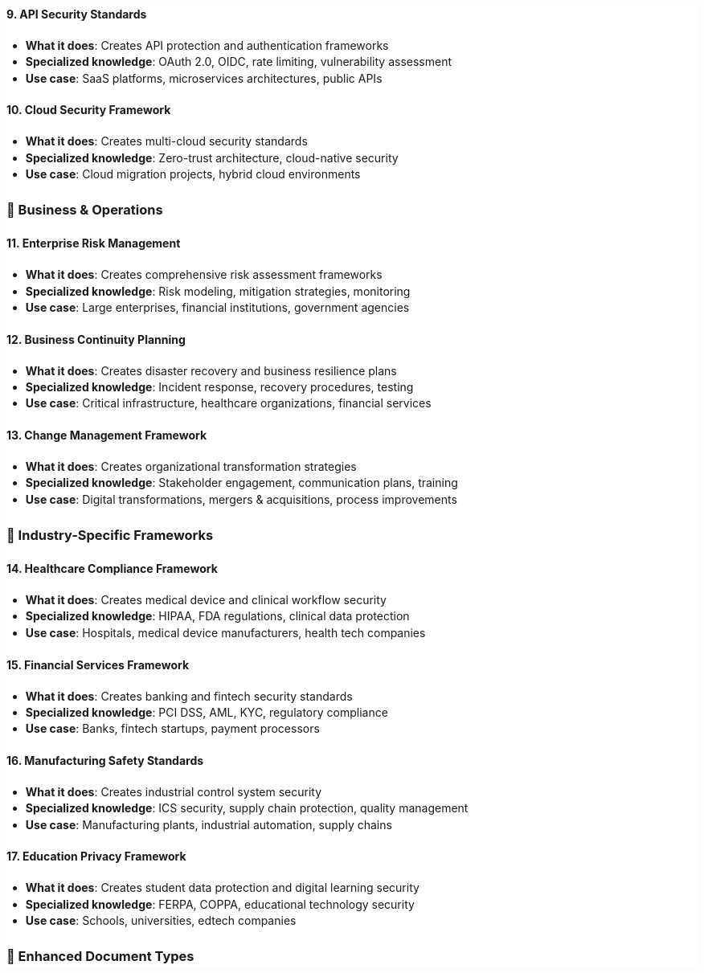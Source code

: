 #### **9. API Security Standards**
- **What it does**: Creates API protection and authentication frameworks
- **Specialized knowledge**: OAuth 2.0, OIDC, rate limiting, vulnerability assessment
- **Use case**: SaaS platforms, microservices architectures, public APIs

#### **10. Cloud Security Framework**
- **What it does**: Creates multi-cloud security standards
- **Specialized knowledge**: Zero-trust architecture, cloud-native security
- **Use case**: Cloud migration projects, hybrid cloud environments

### **🏢 Business & Operations**

#### **11. Enterprise Risk Management**
- **What it does**: Creates comprehensive risk assessment frameworks
- **Specialized knowledge**: Risk modeling, mitigation strategies, monitoring
- **Use case**: Large enterprises, financial institutions, government agencies

#### **12. Business Continuity Planning**
- **What it does**: Creates disaster recovery and business resilience plans
- **Specialized knowledge**: Incident response, recovery procedures, testing
- **Use case**: Critical infrastructure, healthcare organizations, financial services

#### **13. Change Management Framework**
- **What it does**: Creates organizational transformation strategies
- **Specialized knowledge**: Stakeholder engagement, communication plans, training
- **Use case**: Digital transformations, mergers & acquisitions, process improvements

### **🏥 Industry-Specific Frameworks**

#### **14. Healthcare Compliance Framework**
- **What it does**: Creates medical device and clinical workflow security
- **Specialized knowledge**: HIPAA, FDA regulations, clinical data protection
- **Use case**: Hospitals, medical device manufacturers, health tech companies

#### **15. Financial Services Framework**
- **What it does**: Creates banking and fintech security standards
- **Specialized knowledge**: PCI DSS, AML, KYC, regulatory compliance
- **Use case**: Banks, fintech startups, payment processors

#### **16. Manufacturing Safety Standards**
- **What it does**: Creates industrial control system security
- **Specialized knowledge**: ICS security, supply chain protection, quality management
- **Use case**: Manufacturing plants, industrial automation, supply chains

#### **17. Education Privacy Framework**
- **What it does**: Creates student data protection and digital learning security
- **Specialized knowledge**: FERPA, COPPA, educational technology security
- **Use case**: Schools, universities, edtech companies

### **📄 Enhanced Document Types**
